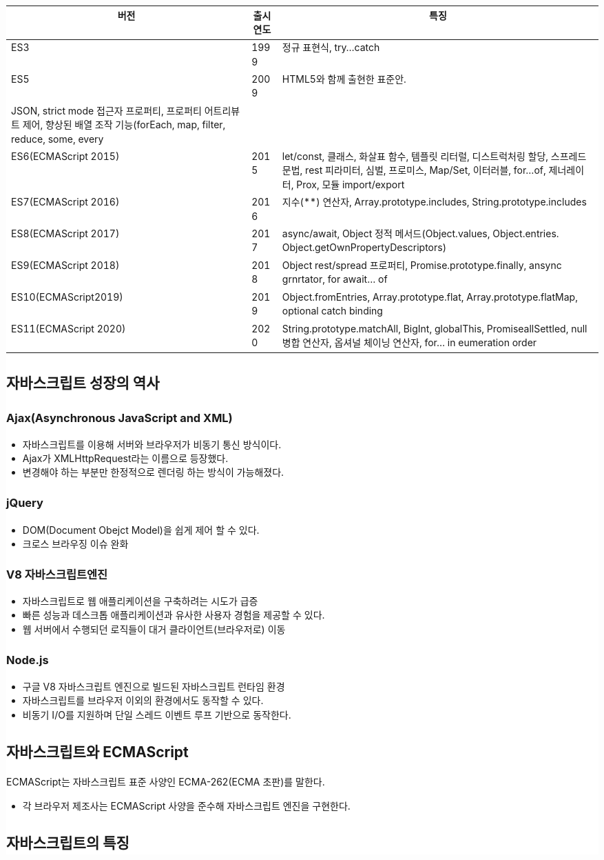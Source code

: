 | 버전                    | 출시 연도 | 특징                                                                                                                              |
| --------------------- | ----- | ------------------------------------------------------------------------------------------------------------------------------- |
| ES3                   | 1999  | 정규 표현식, try…catch                                                                                                               |
| ES5                   | 2009  | HTML5와 함께 출현한 표준안.
JSON, strict mode 접근자 프로퍼티, 프로퍼티 어트리뷰트 제어, 향상된 배열 조작 기능(forEach, map, filter, reduce, some, every            |
| ES6(ECMAScript 2015)  | 2015  | let/const, 클래스, 화살표 함수, 템플릿 리터럴, 디스트럭처링 할당, 스프레드 문법, rest 피라미터, 심벌, 프로미스, Map/Set,  이터러블, for…of, 제너레이터, Prox, 모듈 import/export |
| ES7(ECMAScript 2016)  | 2016  | 지수(**) 연산자, Array.prototype.includes, String.prototype.includes                                                                 |
| ES8(ECMAScript 2017)  | 2017  | async/await, Object 정적 메서드(Object.values, Object.entries. Object.getOwnPropertyDescriptors)                                     |
| ES9(ECMAScript 2018)  | 2018  | Object rest/spread 프로퍼티, Promise.prototype.finally, ansync grnrtator, for await… of                                             |
| ES10(ECMAScript2019)  | 2019  | Object.fromEntries, Array.prototype.flat, Array.prototype.flatMap, optional catch binding                                       |
| ES11(ECMAScript 2020) | 2020  | String.prototype.matchAll, BigInt, globalThis, PromiseallSettled, null 병합 연산자, 옵셔널 체이닝 연산자, for… in eumeration order            |


## 자바스크립트 성장의 역사


### Ajax(Asynchronous JavaScript and XML)

- 자바스크립트를 이용해 서버와 브라우저가 비동기 통신 방식이다.
- Ajax가 XMLHttpRequest라는 이름으로 등장했다.
- 변경해야 하는 부분만 한정적으로 렌더링 하는 방식이 가능해졌다.

### jQuery

- DOM(Document Obejct Model)을 쉽게 제어 할 수 있다.
- 크로스 브라우징 이슈 완화

### V8 자바스크립트엔진

- 자바스크립트로 웹 애플리케이션을 구축하려는 시도가 급증
- 빠른 성능과 데스크톱 애플리케이션과 유사한 사용자 경험을 제공할 수 있다.
- 웹 서버에서 수행되던 로직들이 대거 클라이언트(브라우저로) 이동

### Node.js

- 구글 V8 자바스크립트 엔진으로 빌드된 자바스크립트 런타임 환경
- 자바스크립트를 브라우저 이외의 환경에서도 동작할 수 있다.
- 비동기 I/O를 지원하며 단일 스레드 이벤트 루프 기반으로 동작한다.

## 자바스크립트와 ECMAScript


ECMAScript는 자바스크립트 표준 사양인 ECMA-262(ECMA 초판)를 말한다.

- 각 브라우저 제조사는 ECMAScript 사양을 준수해 자바스크립트 엔진을 구현한다.

## 자바스크립트의 특징
